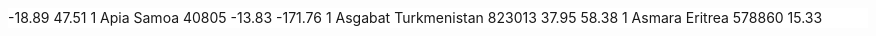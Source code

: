 </td>
<td style="text-align:right;">
-18.89
</td>
<td style="text-align:right;">
47.51
</td>
<td style="text-align:right;">
1
</td>
</tr>
<tr>
<td style="text-align:left;">
Apia
</td>
<td style="text-align:right;">
Samoa
</td>
<td style="text-align:right;">
40805
</td>
<td style="text-align:right;">
-13.83
</td>
<td style="text-align:right;">
-171.76
</td>
<td style="text-align:right;">
1
</td>
</tr>
<tr>
<td style="text-align:left;">
Asgabat
</td>
<td style="text-align:right;">
Turkmenistan
</td>
<td style="text-align:right;">
823013
</td>
<td style="text-align:right;">
37.95
</td>
<td style="text-align:right;">
58.38
</td>
<td style="text-align:right;">
1
</td>
</tr>
<tr>
<td style="text-align:left;">
Asmara
</td>
<td style="text-align:right;">
Eritrea
</td>
<td style="text-align:right;">
578860
</td>
<td style="text-align:right;">
15.33
</td>
